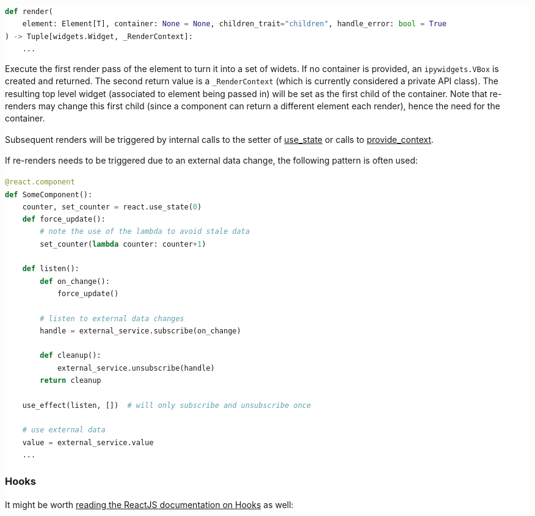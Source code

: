 ```py
def render(
    element: Element[T], container: None = None, children_trait="children", handle_error: bool = True
) -> Tuple[widgets.Widget, _RenderContext]:
    ...
```

Execute the first render pass of the element to turn it into a set of widets. If no container is provided, an `ipywidgets.VBox` is created and returned. The second
return value is a `_RenderContext` (which is currently considered a private API class).
The resulting top level widget (associated to element being passed in) will be set as the first child of the container.
Note that re-renders may change this first child (since a component can return a different element each render), hence the need for the container.

Subsequent renders will be triggered by internal calls to the setter of [use_state](#use_state) or calls to [provide_context](#provide_context).

If re-renders needs to be triggered due to an external data change, the following pattern is often used:

```py hl_lines="3 4 6 10"
@react.component
def SomeComponent():
    counter, set_counter = react.use_state(0)
    def force_update():
        # note the use of the lambda to avoid stale data
        set_counter(lambda counter: counter+1)

    def listen():
        def on_change():
            force_update()

        # listen to external data changes
        handle = external_service.subscribe(on_change)

        def cleanup():
            external_service.unsubscribe(handle)
        return cleanup

    use_effect(listen, [])  # will only subscribe and unsubscribe once

    # use external data
    value = external_service.value
    ...
```




### Hooks

It might be worth [reading the ReactJS documentation on Hooks](https://reactjs.org/docs/hooks-reference.html) as well:

